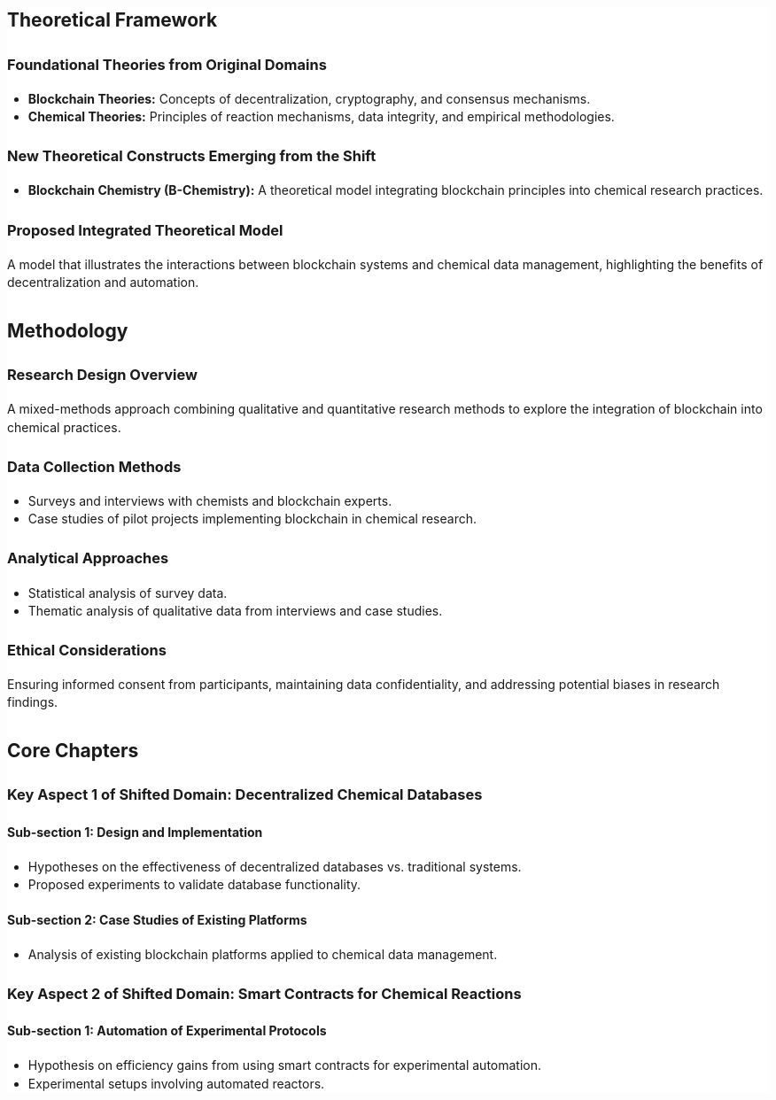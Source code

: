 ## Theoretical Framework
### Foundational Theories from Original Domains
- **Blockchain Theories:** Concepts of decentralization, cryptography, and consensus mechanisms.
- **Chemical Theories:** Principles of reaction mechanisms, data integrity, and empirical methodologies.

### New Theoretical Constructs Emerging from the Shift
- **Blockchain Chemistry (B-Chemistry):** A theoretical model integrating blockchain principles into chemical research practices.

### Proposed Integrated Theoretical Model
A model that illustrates the interactions between blockchain systems and chemical data management, highlighting the benefits of decentralization and automation.

## Methodology
### Research Design Overview
A mixed-methods approach combining qualitative and quantitative research methods to explore the integration of blockchain into chemical practices.

### Data Collection Methods
- Surveys and interviews with chemists and blockchain experts.
- Case studies of pilot projects implementing blockchain in chemical research.

### Analytical Approaches
- Statistical analysis of survey data.
- Thematic analysis of qualitative data from interviews and case studies.

### Ethical Considerations
Ensuring informed consent from participants, maintaining data confidentiality, and addressing potential biases in research findings.

## Core Chapters
### Key Aspect 1 of Shifted Domain: Decentralized Chemical Databases
#### Sub-section 1: Design and Implementation
- Hypotheses on the effectiveness of decentralized databases vs. traditional systems.
- Proposed experiments to validate database functionality.

#### Sub-section 2: Case Studies of Existing Platforms
- Analysis of existing blockchain platforms applied to chemical data management.

### Key Aspect 2 of Shifted Domain: Smart Contracts for Chemical Reactions
#### Sub-section 1: Automation of Experimental Protocols
- Hypothesis on efficiency gains from using smart contracts for experimental automation.
- Experimental setups involving automated reactors.
